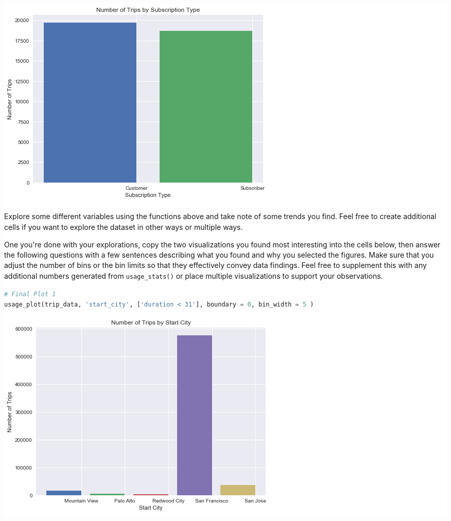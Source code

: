 ![png](output_30_0.png)


Explore some different variables using the functions above and take note of some trends you find. Feel free to create additional cells if you want to explore the dataset in other ways or multiple ways.

One you're done with your explorations, copy the two visualizations you found most interesting into the cells below, then answer the following questions with a few sentences describing what you found and why you selected the figures. Make sure that you adjust the number of bins or the bin limits so that they effectively convey data findings. Feel free to supplement this with any additional numbers generated from `usage_stats()` or place multiple visualizations to support your observations.


```python
# Final Plot 1
usage_plot(trip_data, 'start_city', ['duration < 31'], boundary = 0, bin_width = 5 )
```


![png](output_32_0.png)
